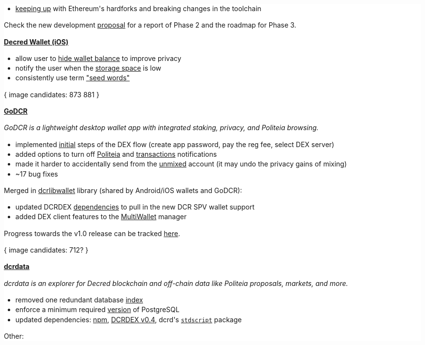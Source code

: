 - [keeping up](https://github.com/decred/dcrdex/pull/1309#issuecomment-977380539) with Ethereum's hardforks and breaking changes in the toolchain

Check the new development [proposal](https://proposals.decred.org/record/3326c82) for a report of Phase 2 and the roadmap for Phase 3.

<a id="dcrios" />

**[Decred Wallet (iOS)](https://github.com/planetdecred/dcrios)**

- allow user to [hide wallet balance](https://github.com/planetdecred/dcrios/pull/873) to improve privacy
- notify the user when the [storage space](https://github.com/planetdecred/dcrios/pull/881) is low
- consistently use term ["seed words"](https://github.com/planetdecred/dcrios/pull/878)

{ image candidates: 873 881 }

<a id="godcr" />

**[GoDCR](https://github.com/planetdecred/godcr)**

_GoDCR is a lightweight desktop wallet app with integrated staking, privacy, and Politeia browsing._

- implemented [initial](https://github.com/planetdecred/godcr/pull/676) steps of the DEX flow (create app password, pay the reg fee, select DEX server)
- added options to turn off [Politeia](https://github.com/planetdecred/godcr/pull/721) and [transactions](https://github.com/planetdecred/godcr/pull/736) notifications
- made it harder to accidentally send from the [unmixed](https://github.com/planetdecred/godcr/pull/712) account (it may undo the privacy gains of mixing)
- ~17 bug fixes

Merged in [dcrlibwallet](https://github.com/planetdecred/dcrlibwallet) library (shared by Android/iOS wallets and GoDCR):

- updated DCRDEX [dependencies](https://github.com/planetdecred/dcrlibwallet/pull/214) to pull in the new DCR SPV wallet support
- added DEX client features to the [MultiWallet](https://github.com/planetdecred/dcrlibwallet/pull/212) manager

Progress towards the v1.0 release can be tracked [here](https://github.com/planetdecred/godcr/milestone/2).

{ image candidates: 712? }

<a id="dcrdata" />

**[dcrdata](https://github.com/decred/dcrdata)**

_dcrdata is an explorer for Decred blockchain and off-chain data like Politeia proposals, markets, and more._

- removed one redundant database [index](https://github.com/decred/dcrdata/pull/1845)
- enforce a minimum required [version](https://github.com/decred/dcrdata/pull/1880) of PostgreSQL
- updated dependencies: [npm](https://github.com/decred/dcrdata/pull/1881), [DCRDEX v0.4](https://github.com/decred/dcrdata/pull/1878), dcrd's [`stdscript`](https://github.com/decred/dcrdata/pull/1879) package

Other:
